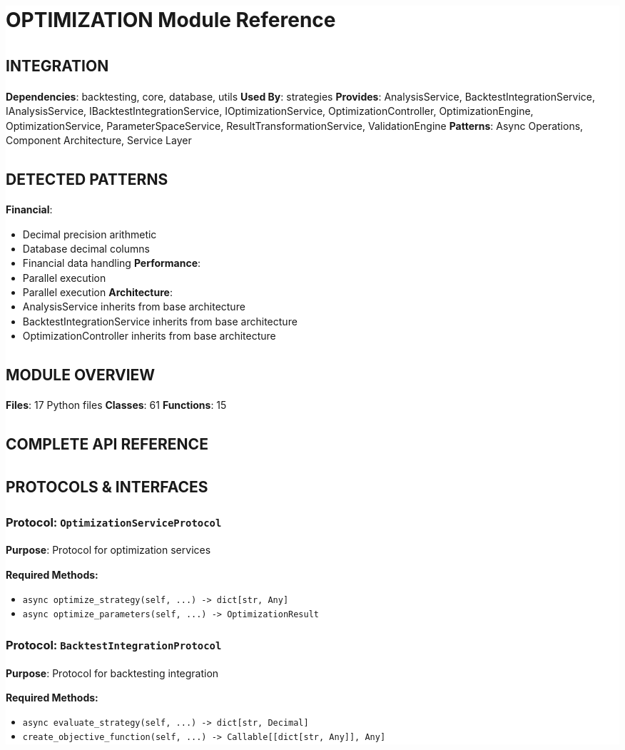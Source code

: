 # OPTIMIZATION Module Reference

## INTEGRATION
**Dependencies**: backtesting, core, database, utils
**Used By**: strategies
**Provides**: AnalysisService, BacktestIntegrationService, IAnalysisService, IBacktestIntegrationService, IOptimizationService, OptimizationController, OptimizationEngine, OptimizationService, ParameterSpaceService, ResultTransformationService, ValidationEngine
**Patterns**: Async Operations, Component Architecture, Service Layer

## DETECTED PATTERNS
**Financial**:
- Decimal precision arithmetic
- Database decimal columns
- Financial data handling
**Performance**:
- Parallel execution
- Parallel execution
**Architecture**:
- AnalysisService inherits from base architecture
- BacktestIntegrationService inherits from base architecture
- OptimizationController inherits from base architecture

## MODULE OVERVIEW
**Files**: 17 Python files
**Classes**: 61
**Functions**: 15

## COMPLETE API REFERENCE

## PROTOCOLS & INTERFACES

### Protocol: `OptimizationServiceProtocol`

**Purpose**: Protocol for optimization services

**Required Methods:**
- `async optimize_strategy(self, ...) -> dict[str, Any]`
- `async optimize_parameters(self, ...) -> OptimizationResult`

### Protocol: `BacktestIntegrationProtocol`

**Purpose**: Protocol for backtesting integration

**Required Methods:**
- `async evaluate_strategy(self, ...) -> dict[str, Decimal]`
- `create_objective_function(self, ...) -> Callable[[dict[str, Any]], Any]`
